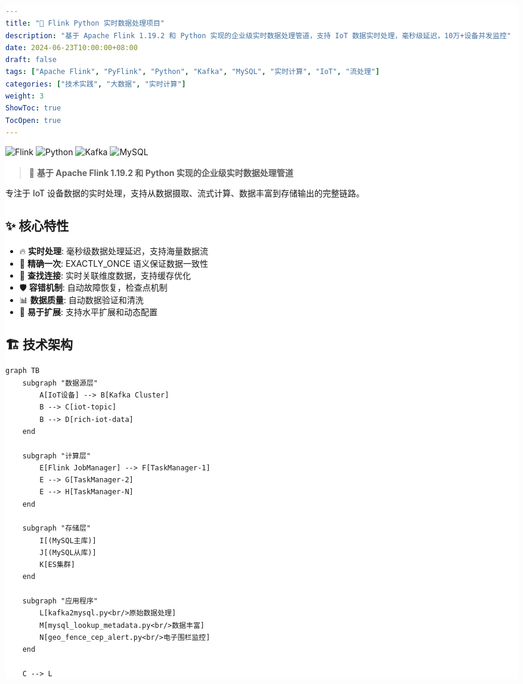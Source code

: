 ```yaml
---
title: "🚀 Flink Python 实时数据处理项目"
description: "基于 Apache Flink 1.19.2 和 Python 实现的企业级实时数据处理管道，支持 IoT 数据实时处理，毫秒级延迟，10万+设备并发监控"
date: 2024-06-23T10:00:00+08:00
draft: false
tags: ["Apache Flink", "PyFlink", "Python", "Kafka", "MySQL", "实时计算", "IoT", "流处理"]
categories: ["技术实践", "大数据", "实时计算"]
weight: 3
ShowToc: true
TocOpen: true
---
```




![Flink](https://img.shields.io/badge/Apache%20Flink-1.19.2-orange?style=for-the-badge&logo=apache-flink)
![Python](https://img.shields.io/badge/Python-3.8+-blue?style=for-the-badge&logo=python)
![Kafka](https://img.shields.io/badge/Apache%20Kafka-2.8+-black?style=for-the-badge&logo=apache-kafka)
![MySQL](https://img.shields.io/badge/MySQL-8.0+-blue?style=for-the-badge&logo=mysql)

> 🎯 **基于 Apache Flink 1.19.2 和 Python 实现的企业级实时数据处理管道**

专注于 IoT 设备数据的实时处理，支持从数据摄取、流式计算、数据丰富到存储输出的完整链路。

## ✨ 核心特性

- 🔥 **实时处理**: 毫秒级数据处理延迟，支持海量数据流
- 🎯 **精确一次**: EXACTLY_ONCE 语义保证数据一致性
- 🔗 **查找连接**: 实时关联维度数据，支持缓存优化
- 🛡️ **容错机制**: 自动故障恢复，检查点机制
- 📊 **数据质量**: 自动数据验证和清洗
- 🚀 **易于扩展**: 支持水平扩展和动态配置

## 🏗️ 技术架构

```mermaid
graph TB
    subgraph "数据源层"
        A[IoT设备] --> B[Kafka Cluster]
        B --> C[iot-topic]
        B --> D[rich-iot-data]
    end
    
    subgraph "计算层"
        E[Flink JobManager] --> F[TaskManager-1]
        E --> G[TaskManager-2]
        E --> H[TaskManager-N]
    end
    
    subgraph "存储层"
        I[(MySQL主库)]
        J[(MySQL从库)]
        K[ES集群]
    end
    
    subgraph "应用程序"
        L[kafka2mysql.py<br/>原始数据处理]
        M[mysql_lookup_metadata.py<br/>数据丰富]
        N[geo_fence_cep_alert.py<br/>电子围栏监控]
    end
    
    C --> L
```